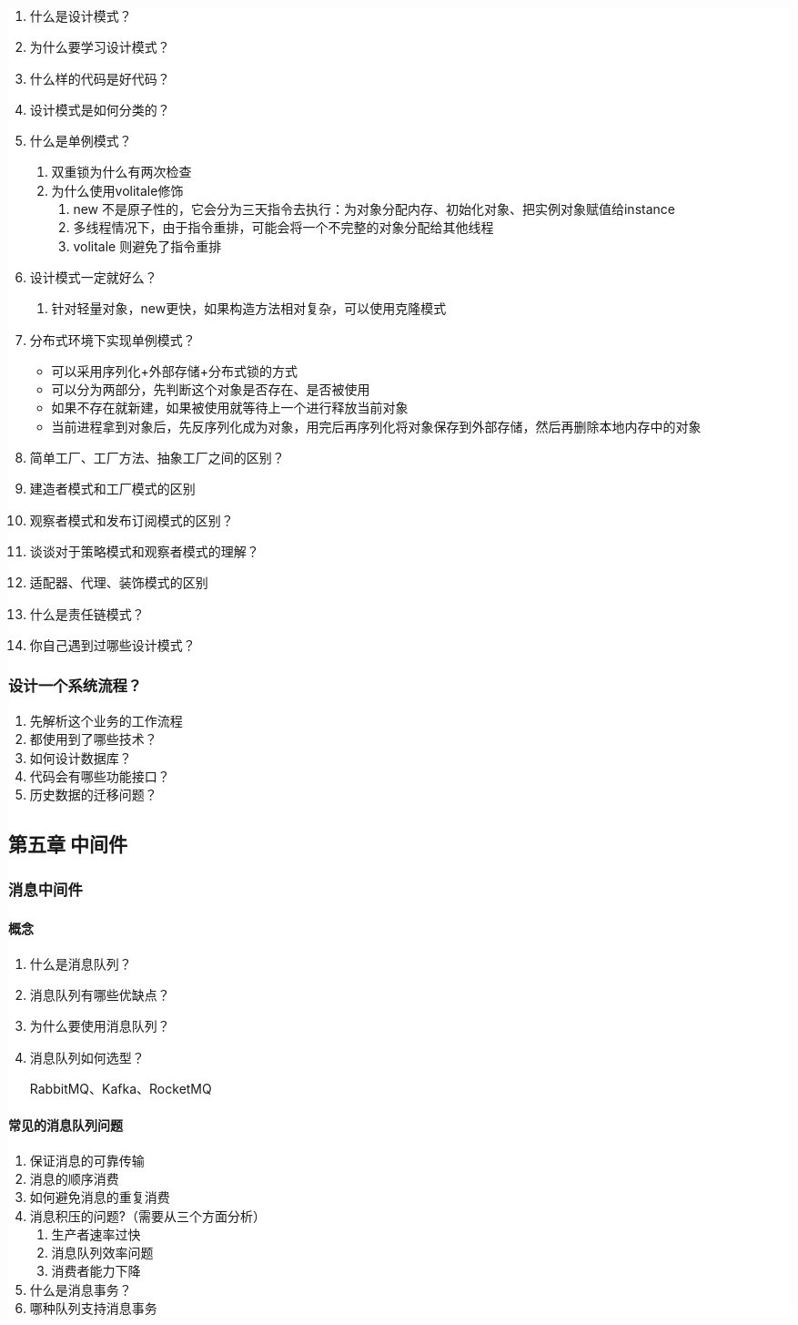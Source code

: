 1. 什么是设计模式？
2. 为什么要学习设计模式？
3. 什么样的代码是好代码？
4. 设计模式是如何分类的？
5. 什么是单例模式？
   1. 双重锁为什么有两次检查
   2. 为什么使用volitale修饰
      1. new 不是原子性的，它会分为三天指令去执行：为对象分配内存、初始化对象、把实例对象赋值给instance
      2. 多线程情况下，由于指令重排，可能会将一个不完整的对象分配给其他线程
      3. volitale 则避免了指令重排

6. 设计模式一定就好么？
   1.  针对轻量对象，new更快，如果构造方法相对复杂，可以使用克隆模式

7. 分布式环境下实现单例模式？
   + 可以采用序列化+外部存储+分布式锁的方式
   + 可以分为两部分，先判断这个对象是否存在、是否被使用
   + 如果不存在就新建，如果被使用就等待上一个进行释放当前对象
   + 当前进程拿到对象后，先反序列化成为对象，用完后再序列化将对象保存到外部存储，然后再删除本地内存中的对象
8. 简单工厂、工厂方法、抽象工厂之间的区别？
9. 建造者模式和工厂模式的区别
10. 观察者模式和发布订阅模式的区别？
11. 谈谈对于策略模式和观察者模式的理解？
12. 适配器、代理、装饰模式的区别
13. 什么是责任链模式？
14. 你自己遇到过哪些设计模式？

### 设计一个系统流程？

1. 先解析这个业务的工作流程
2. 都使用到了哪些技术？
3. 如何设计数据库？
4. 代码会有哪些功能接口？
5. 历史数据的迁移问题？

## 第五章 中间件

### 消息中间件

#### 概念

1. 什么是消息队列？
2. 消息队列有哪些优缺点？
3. 为什么要使用消息队列？
4. 消息队列如何选型？

   RabbitMQ、Kafka、RocketMQ

#### 常见的消息队列问题

1. 保证消息的可靠传输
2. 消息的顺序消费
3. 如何避免消息的重复消费
4. 消息积压的问题?（需要从三个方面分析）
   1. 生产者速率过快
   2. 消息队列效率问题
   3. 消费者能力下降
5. 什么是消息事务？
6. 哪种队列支持消息事务
